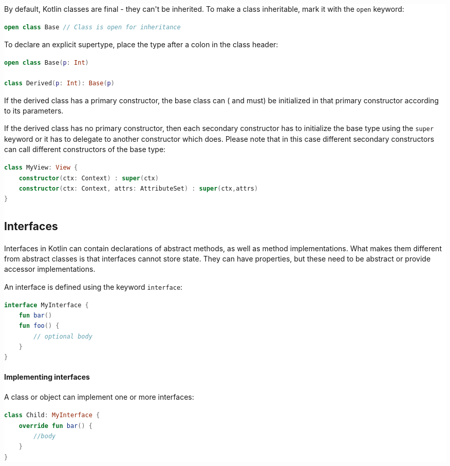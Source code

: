 By default, Kotlin classes are final - they can't be inherited. To make a class inheritable, mark it with the `open` keyword:

```kotlin
open class Base // Class is open for inheritance
```

To declare an explicit supertype, place the type after a colon in the class header:

```kotlin
open class Base(p: Int)

class Derived(p: Int): Base(p)
```


If the derived class has a primary constructor, the base class can ( and must) be initialized in that primary constructor according to its parameters.

If the derived class has no primary constructor, then each secondary constructor has to initialize the base type using the `super` keyword or it has to delegate to another constructor which does. Please note that in this case different secondary constructors can call different constructors of the base type:
 
```kotlin
class MyView: View {
    constructor(ctx: Context) : super(ctx)
    constructor(ctx: Context, attrs: AttributeSet) : super(ctx,attrs) 
}
```

## Interfaces

Interfaces in Kotlin can contain declarations of abstract methods, as well as method implementations. What makes them different from abstract classes is that interfaces cannot store state. They can have properties, but these need to be abstract or provide accessor implementations.

An interface is defined using the keyword `interface`:

```kotlin
interface MyInterface {
    fun bar()
    fun foo() {
        // optional body
    }
}
```
#### Implementing interfaces

A class or object can implement one or more interfaces:

```kotlin
class Child: MyInterface {
    override fun bar() {
        //body
    }
}
```
